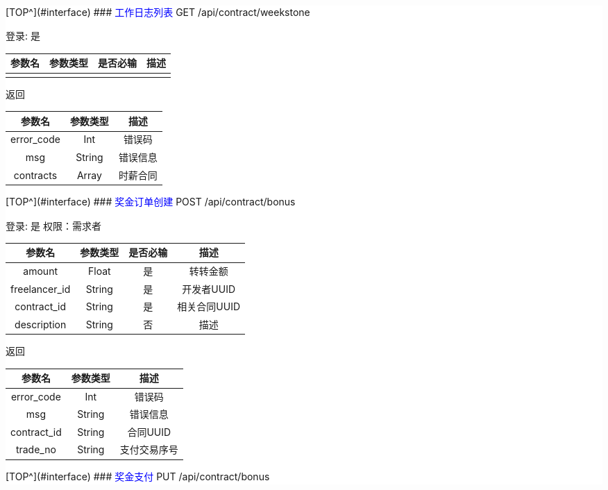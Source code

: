 
<div id="contract_weekstone_list"/>[TOP^](#interface)
### <font color=blue>工作日志列表</font>
    GET /api/contract/weekstone

登录: 是

| 参数名 | 参数类型 | 是否必输 | 描述 |
|:---:|:---:|:---:|:---:|
|||||

返回

| 参数名 | 参数类型 | 描述 |
|:---:|:---:|:---:|
| error_code | Int | 错误码 |
| msg | String | 错误信息 |
| contracts | Array | 时薪合同 |


<div id="bonus_create"/>[TOP^](#interface)
### <font color=blue>奖金订单创建</font>
    POST /api/contract/bonus

登录: 是
权限：需求者

| 参数名 | 参数类型 | 是否必输 | 描述 |
|:---:|:---:|:---:|:---:|
|amount|Float|是|转转金额|
|freelancer_id|String|是|开发者UUID|
|contract_id|String|是|相关合同UUID|
|description|String|否|描述|

返回

| 参数名 | 参数类型 | 描述 |
|:---:|:---:|:---:|
| error_code | Int | 错误码 |
| msg | String | 错误信息 |
| contract_id | String | 合同UUID |
| trade_no| String| 支付交易序号|


<div id="bonus_pay"/>[TOP^](#interface)
### <font color=blue>奖金支付</font>
    PUT /api/contract/bonus
